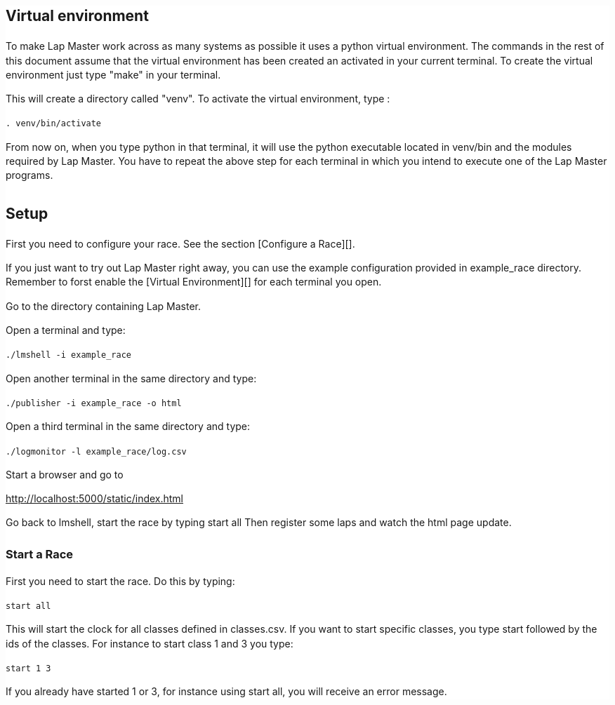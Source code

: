 ## Virtual environment
To make Lap Master work across as many systems as possible it uses a python
virtual environment. The commands in the rest of this document assume that
the virtual environment has been created an activated in your current
terminal. To create the virtual environment just type "make" in your terminal.

This will create a directory called "venv". To activate the virtual
environment, type :

    . venv/bin/activate

From now on, when you type python in that terminal, it will use the python
executable located in venv/bin and the modules required by Lap Master.
You have to repeat the above step for each terminal in which you intend to
execute one of the Lap Master programs.

## Setup
First you need to configure your race. See the section [Configure a Race][].

If you just want to try out Lap Master right away, you can use the example
configuration provided in example_race directory. Remember to forst enable
the [Virtual Environment][] for each terminal you open.

Go to the directory containing Lap Master.

Open a terminal and type:

    ./lmshell -i example_race

Open another terminal in the same directory and type:

    ./publisher -i example_race -o html

Open a third terminal in the same directory and type:

    ./logmonitor -l example_race/log.csv

Start a browser and go to

<http://localhost:5000/static/index.html>

Go back to lmshell, start the race by typing
start all
Then register some laps and watch the html page update.

### Start a Race

First you need to start the race. Do this by typing:

    start all

This will start the clock for all classes defined in classes.csv. If you want
to start specific classes, you type start followed by the ids of the classes.
For instance to start class 1 and 3 you type:

    start 1 3

If you already have started 1 or 3, for instance using start all, you will
receive an error message.
